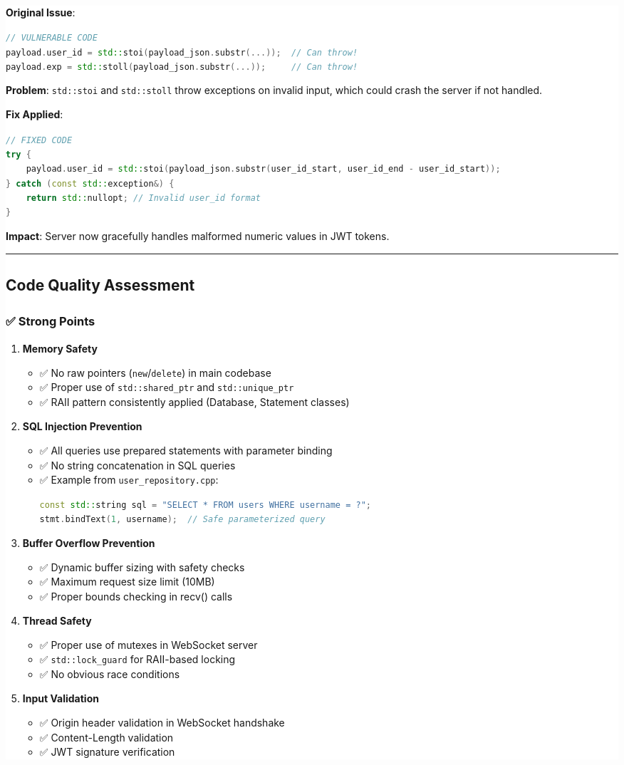 **Original Issue**:
```cpp
// VULNERABLE CODE
payload.user_id = std::stoi(payload_json.substr(...));  // Can throw!
payload.exp = std::stoll(payload_json.substr(...));     // Can throw!
```

**Problem**: `std::stoi` and `std::stoll` throw exceptions on invalid input, which could crash the server if not handled.

**Fix Applied**:
```cpp
// FIXED CODE
try {
    payload.user_id = std::stoi(payload_json.substr(user_id_start, user_id_end - user_id_start));
} catch (const std::exception&) {
    return std::nullopt; // Invalid user_id format
}
```

**Impact**: Server now gracefully handles malformed numeric values in JWT tokens.

---

## Code Quality Assessment

### ✅ Strong Points

1. **Memory Safety**
   - ✅ No raw pointers (`new`/`delete`) in main codebase
   - ✅ Proper use of `std::shared_ptr` and `std::unique_ptr`
   - ✅ RAII pattern consistently applied (Database, Statement classes)

2. **SQL Injection Prevention**
   - ✅ All queries use prepared statements with parameter binding
   - ✅ No string concatenation in SQL queries
   - ✅ Example from `user_repository.cpp`:
     ```cpp
     const std::string sql = "SELECT * FROM users WHERE username = ?";
     stmt.bindText(1, username);  // Safe parameterized query
     ```

3. **Buffer Overflow Prevention**
   - ✅ Dynamic buffer sizing with safety checks
   - ✅ Maximum request size limit (10MB)
   - ✅ Proper bounds checking in recv() calls

4. **Thread Safety**
   - ✅ Proper use of mutexes in WebSocket server
   - ✅ `std::lock_guard` for RAII-based locking
   - ✅ No obvious race conditions

5. **Input Validation**
   - ✅ Origin header validation in WebSocket handshake
   - ✅ Content-Length validation
   - ✅ JWT signature verification
